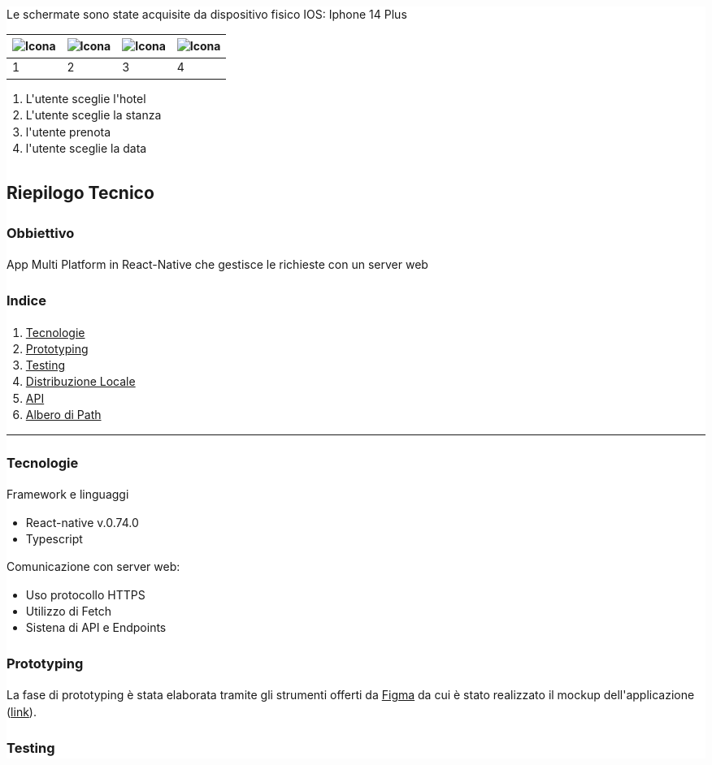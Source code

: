 Le schermate sono state acquisite da dispositivo fisico IOS: Iphone 14 Plus


| <img src="https://github.com/vittorioPiotti/GestioneHotels/blob/main/project/screenshots/lista_alberghi.PNG" alt="Icona" width="200"/> | <img src="https://github.com/vittorioPiotti/GestioneHotels/blob/main/project/screenshots/lista_stanze.PNG" alt="Icona" width="200"/> | <img src="https://github.com/vittorioPiotti/GestioneHotels/blob/main/project/screenshots/checkout.PNG" alt="Icona" width="200"/>| <img src="https://github.com/vittorioPiotti/GestioneHotels/blob/main/project/screenshots/calendario.PNG" alt="Icona" width="200"/>| 
| ------------ | ------------ | ------------ | ------------ | 
|1| 2 | 3 |  4 | 

1. L'utente sceglie l'hotel
2. L'utente sceglie la stanza
3. l'utente prenota
4. l'utente sceglie la data




## Riepilogo Tecnico

### Obbiettivo

App Multi Platform in React-Native che gestisce le richieste con un server web

### Indice

1. [Tecnologie](#tecnologie)
2. [Prototyping ](#prototyping)
3. [Testing](#testing)
4. [Distribuzione Locale](#distribuzione-locale)
5. [API](#api)
6. [Albero di Path](#albero-di-path)



---


### Tecnologie

Framework e linguaggi
  - React-native v.0.74.0
  - Typescript
    
Comunicazione con server web:
  -  Uso protocollo HTTPS
  -  Utilizzo di Fetch
  -  Sistena di API e Endpoints

### Prototyping 


La fase di prototyping è stata elaborata tramite gli strumenti offerti da [Figma](https://www.figma.com/files/recents-and-sharing/recently-viewed?fuid=1329721993264671153) da cui è stato realizzato il mockup dell'applicazione ([link](https://www.figma.com/design/BpWZ6Xun7IkvYqavXrUkGt/GestioneHotel?node-id=0-1&t=Pr9SRdNo9SgsqGOc-0)).

### Testing

